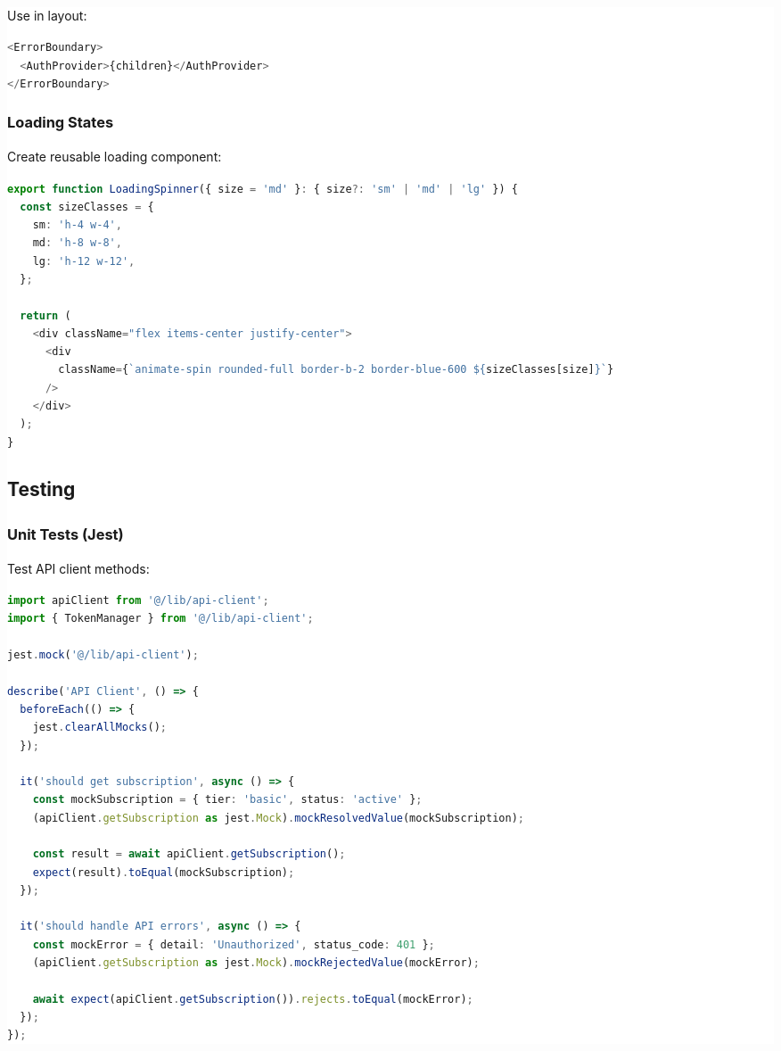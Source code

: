 Use in layout:

```typescript
<ErrorBoundary>
  <AuthProvider>{children}</AuthProvider>
</ErrorBoundary>
```

### Loading States

Create reusable loading component:

```typescript
export function LoadingSpinner({ size = 'md' }: { size?: 'sm' | 'md' | 'lg' }) {
  const sizeClasses = {
    sm: 'h-4 w-4',
    md: 'h-8 w-8',
    lg: 'h-12 w-12',
  };

  return (
    <div className="flex items-center justify-center">
      <div
        className={`animate-spin rounded-full border-b-2 border-blue-600 ${sizeClasses[size]}`}
      />
    </div>
  );
}
```

## Testing

### Unit Tests (Jest)

Test API client methods:

```typescript
import apiClient from '@/lib/api-client';
import { TokenManager } from '@/lib/api-client';

jest.mock('@/lib/api-client');

describe('API Client', () => {
  beforeEach(() => {
    jest.clearAllMocks();
  });

  it('should get subscription', async () => {
    const mockSubscription = { tier: 'basic', status: 'active' };
    (apiClient.getSubscription as jest.Mock).mockResolvedValue(mockSubscription);

    const result = await apiClient.getSubscription();
    expect(result).toEqual(mockSubscription);
  });

  it('should handle API errors', async () => {
    const mockError = { detail: 'Unauthorized', status_code: 401 };
    (apiClient.getSubscription as jest.Mock).mockRejectedValue(mockError);

    await expect(apiClient.getSubscription()).rejects.toEqual(mockError);
  });
});
```
